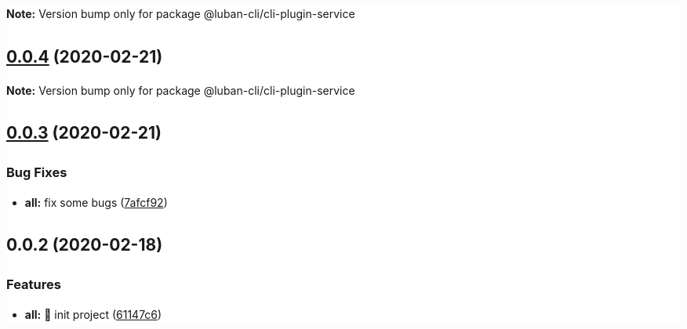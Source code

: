 **Note:** Version bump only for package @luban-cli/cli-plugin-service





## [0.0.4](https://github.com/leapFE/luban/compare/v0.0.3...v0.0.4) (2020-02-21)

**Note:** Version bump only for package @luban-cli/cli-plugin-service





## [0.0.3](https://github.com/leapFE/luban/compare/v0.0.2...v0.0.3) (2020-02-21)


### Bug Fixes

* **all:** fix some bugs ([7afcf92](https://github.com/leapFE/luban/commit/7afcf92b036d48130bdf271542e5e632068d0a6d))





## 0.0.2 (2020-02-18)


### Features

* **all:** :rocket: init project ([61147c6](https://github.com/leapFE/luban/commit/61147c64b1e2bb608b73e921910077692a71df49))
